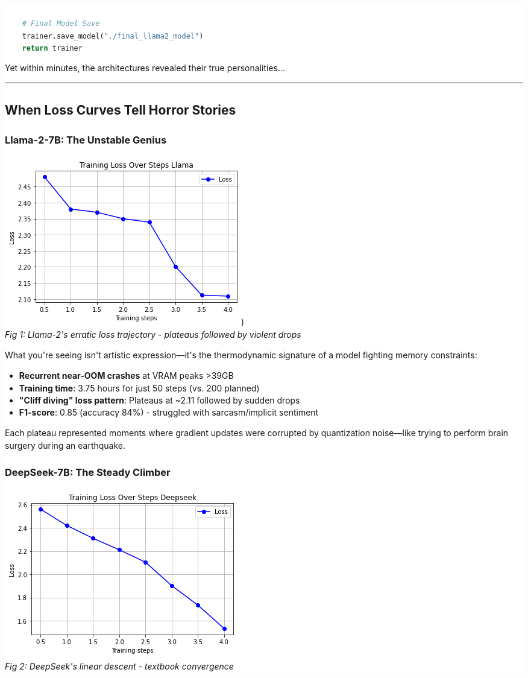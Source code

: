 ```python

    # Final Model Save
    trainer.save_model("./final_llama2_model")
    return trainer

```
Yet within minutes, the architectures revealed their true personalities...

---

## When Loss Curves Tell Horror Stories

### Llama-2-7B: The Unstable Genius
![Llama-2 Loss](/images/Llama-loss.png))  
*Fig 1: Llama-2's erratic loss trajectory - plateaus followed by violent drops*

What you're seeing isn't artistic expression—it's the thermodynamic signature of a model fighting memory constraints:
- **Recurrent near-OOM crashes** at VRAM peaks >39GB
- **Training time**: 3.75 hours for just 50 steps (vs. 200 planned)
- **"Cliff diving" loss pattern**: Plateaus at ~2.11 followed by sudden drops
- **F1-score**: 0.85 (accuracy 84%) - struggled with sarcasm/implicit sentiment

Each plateau represented moments where gradient updates were corrupted by quantization noise—like trying to perform brain surgery during an earthquake.

### DeepSeek-7B: The Steady Climber
![DeepSeek Loss](/images/Deepseek-loss.png)  
*Fig 2: DeepSeek's linear descent - textbook convergence*
